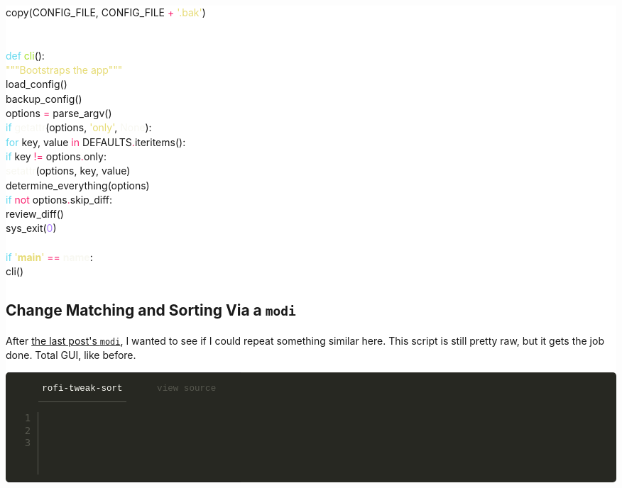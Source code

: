 <span class="n">copy</span><span class="p">(</span><span class="n">CONFIG_FILE</span><span class="p">,</span> <span class="n">CONFIG_FILE</span> <span class="o" style="color:#f92672">+</span> <span class="s1" style="color:#e6db74">'.bak'</span><span class="p">)</span><br><br><br><span class="k" style="color:#66d9ef">def</span> <span class="nf" style="color:#a6e22e">cli</span><span class="p">():</span><br>    <span class="sd" style="color:#e6db74">"""Bootstraps the app"""</span><br>    <span class="n">load_config</span><span class="p">()</span><br>    <span class="n">backup_config</span><span class="p">()</span><br>    <span class="n">options</span> <span class="o" style="color:#f92672">=</span> <span class="n">parse_argv</span><span class="p">()</span><br>    <span class="k" style="color:#66d9ef">if</span> <span class="nb" style="color:#f8f8f2">getattr</span><span class="p">(</span><span class="n">options</span><span class="p">,</span> <span class="s1" style="color:#e6db74">'only'</span><span class="p">,</span> <span class="bp" style="color:#f8f8f2">None</span><span class="p">):</span><br>        <span class="k" style="color:#66d9ef">for</span> <span class="n">key</span><span class="p">,</span> <span class="n">value</span> <span class="ow" style="color:#f92672">in</span> <span class="n">DEFAULTS</span><span class="o" style="color:#f92672">.</span><span class="n">iteritems</span><span class="p">():</span><br>            <span class="k" style="color:#66d9ef">if</span> <span class="n">key</span> <span class="o" style="color:#f92672">!=</span> <span class="n">options</span><span class="o" style="color:#f92672">.</span><span class="n">only</span><span class="p">:</span><br>                <span class="nb" style="color:#f8f8f2">setattr</span><span class="p">(</span><span class="n">options</span><span class="p">,</span> <span class="n">key</span><span class="p">,</span> <span class="n">value</span><span class="p">)</span><br>    <span class="n">determine_everything</span><span class="p">(</span><span class="n">options</span><span class="p">)</span><br>    <span class="k" style="color:#66d9ef">if</span> <span class="ow" style="color:#f92672">not</span> <span class="n">options</span><span class="o" style="color:#f92672">.</span><span class="n">skip_diff</span><span class="p">:</span><br>        <span class="n">review_diff</span><span class="p">()</span><br>    <span class="n">sys_exit</span><span class="p">(</span><span class="mi" style="color:#ae81ff">0</span><span class="p">)</span><br><br><span class="k" style="color:#66d9ef">if</span> <span class="s1" style="color:#e6db74">'__main__'</span> <span class="o" style="color:#f92672">==</span> <span class="vm" style="color:#f8f8f2">__name__</span><span class="p">:</span><br>    <span class="n">cli</span><span class="p">()</span><br></pre></div>
</td>
</tr>
</table>

## Change Matching and Sorting Via a `modi`

After [the last post's `modi`](https://blog.wizardsoftheweb.pro/rofi-change-window-location/#locationchangermodi), I wanted to see if I could repeat something similar here. This script is still pretty raw, but it gets the job done. Total GUI, like before.

<table class="highlighttable" style='border-radius:5px; display:block; font-family:Consolas, "Courier New", monospace; min-width:300px; overflow:auto; width:100%; background:#272822; color:#f8f8f2' width="100%">
<tr class="code-header" style="height:40px; padding:5px 0 0" height="40">
<td style="border:none; background-image:none; background-position:center; background-repeat:no-repeat"></td>
<td class="code-header" style="border:none; background-image:none; background-position:center; background-repeat:no-repeat; height:40px; padding:5px 0 0" height="40">
<div class="code-tab active" style="color:#f8f8f2; display:inline-block; font-size:0.9em; height:35px; line-height:35px; margin:0 30px 0 0; padding:0 5px; border-bottom:1px solid #57584f" height="35">rofi-tweak-sort</div>
<div class="code-tab" style="color:#57584f; display:inline-block; font-size:0.9em; height:35px; line-height:35px; margin:0 30px 0 0; padding:0 5px" height="35"><a target="_blank" href="https://github.com/thecjharries/posts-tooling-rofi/blob/master/scripts/rofi-tweak-sort" style="color:inherit; display:block; position:relative; text-decoration:none">view source <i class="fa fa-external-link" style="color:inherit; height:35px; line-height:35px" height="35"></i></a></div>
</td>
</tr>
<tr>
<td class="linenos" style="border:none; background-image:none; background-position:center; background-repeat:no-repeat; padding:10px 0"><div class="linenodiv"><pre style="background:#272822; color:#57584f; border:none; font-size:1em; line-height:125%; padding:0 10px; margin-bottom:0; margin-top:0; padding-bottom:0; padding-top:0; border-radius:0; border-right:1px solid #57584f">  1
  2
  3